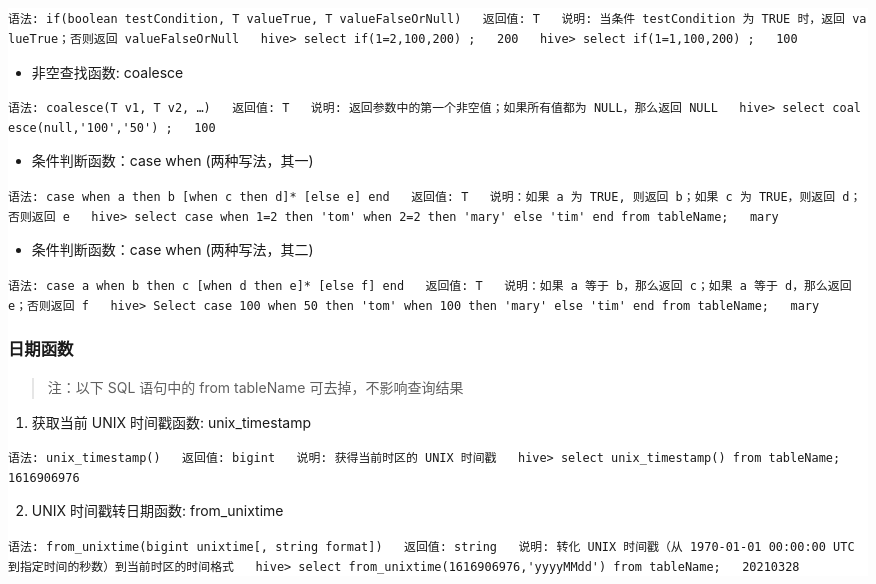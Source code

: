 `语法: if(boolean testCondition, T valueTrue, T valueFalseOrNull)  
返回值: T  
说明: 当条件 testCondition 为 TRUE 时，返回 valueTrue；否则返回 valueFalseOrNull  
hive> select if(1=2,100,200) ;  
200  
hive> select if(1=1,100,200) ;  
100  
`

-   非空查找函数: coalesce

`语法: coalesce(T v1, T v2, …)  
返回值: T  
说明: 返回参数中的第一个非空值；如果所有值都为 NULL，那么返回 NULL  
hive> select coalesce(null,'100','50') ;  
100  
`

-   条件判断函数：case when (两种写法，其一)

`语法: case when a then b [when c then d]* [else e] end  
返回值: T  
说明：如果 a 为 TRUE, 则返回 b；如果 c 为 TRUE，则返回 d；否则返回 e  
hive> select case when 1=2 then 'tom' when 2=2 then 'mary' else 'tim' end from tableName;  
mary  
`

-   条件判断函数：case when (两种写法，其二)

`语法: case a when b then c [when d then e]* [else f] end  
返回值: T  
说明：如果 a 等于 b，那么返回 c；如果 a 等于 d，那么返回 e；否则返回 f  
hive> Select case 100 when 50 then 'tom' when 100 then 'mary' else 'tim' end from tableName;  
mary  
`

### 日期函数

> 注：以下 SQL 语句中的 from tableName 可去掉，不影响查询结果

1.  获取当前 UNIX 时间戳函数: unix_timestamp

`语法: unix_timestamp()  
返回值: bigint  
说明: 获得当前时区的 UNIX 时间戳  
hive> select unix_timestamp() from tableName;  
1616906976  
`

2.  UNIX 时间戳转日期函数: from_unixtime

`语法: from_unixtime(bigint unixtime[, string format])  
返回值: string  
说明: 转化 UNIX 时间戳（从 1970-01-01 00:00:00 UTC 到指定时间的秒数）到当前时区的时间格式  
hive> select from_unixtime(1616906976,'yyyyMMdd') from tableName;  
20210328  
`
